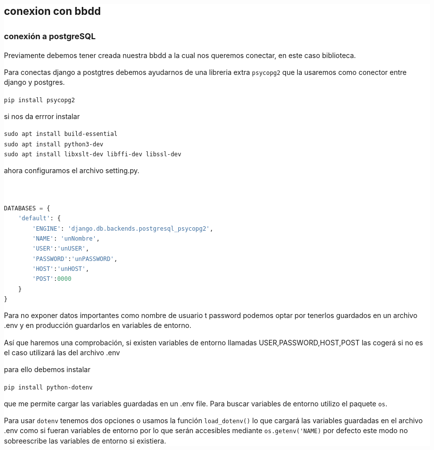 ## conexion con bbdd

### conexión a postgreSQL

Previamente debemos tener creada nuestra bbdd a la cual nos queremos conectar, en este caso biblioteca.

Para conectas django a postgtres debemos ayudarnos de una libreria extra `psycopg2` que la usaremos como conector entre django y postgres.

```
pip install psycopg2

```

si nos da errror instalar

```
sudo apt install build-essential
sudo apt install python3-dev
sudo apt install libxslt-dev libffi-dev libssl-dev
```
ahora configuramos el archivo setting.py.


```python


DATABASES = {
    'default': {
        'ENGINE': 'django.db.backends.postgresql_psycopg2',
        'NAME': 'unNombre',
        'USER':'unUSER',
        'PASSWORD':'unPASSWORD',
        'HOST':'unHOST',
        'POST':0000
    }
} 
```
Para no exponer datos importantes como nombre de usuario t password podemos optar por tenerlos guardados en un archivo .env y en producción guardarlos en variables de entorno. 

Así que haremos una comprobación, si existen variables de entorno llamadas USER,PASSWORD,HOST,POST las cogerá si no es el caso utilizará las del archivo .env

para ello debemos instalar

```
pip install python-dotenv
```
que me permite cargar las variables guardadas en un .env file. Para buscar variables de entorno utilizo el paquete `os`.

Para usar `dotenv` tenemos dos opciones o usamos la función `load_dotenv()` lo que cargará las variables guardadas en el archivo .env como si fueran variables de entorno por lo que serán accesibles mediante `os.getenv('NAME)` por defecto este modo no sobreescribe las variables de entorno si existiera.
